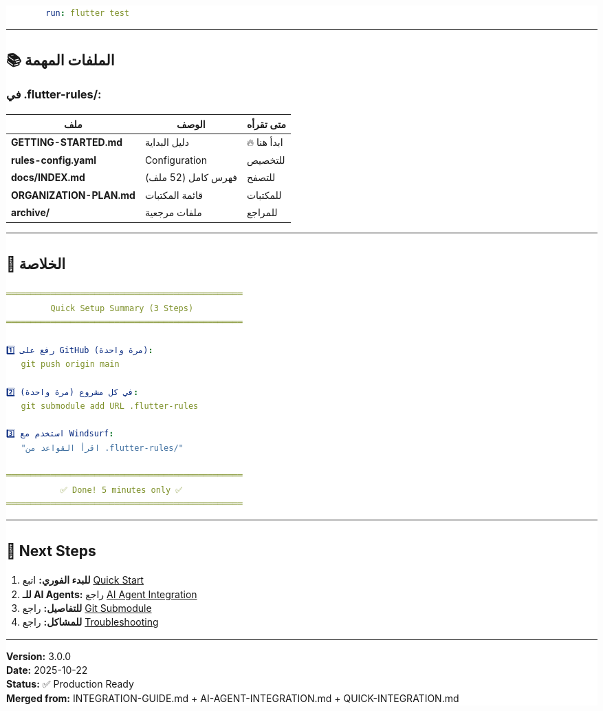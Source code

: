 ```yaml
        run: flutter test
```

---

## 📚 الملفات المهمة

### **في .flutter-rules/:**

| ملف | الوصف | متى تقرأه |
|-----|-------|----------|
| **GETTING-STARTED.md** | دليل البداية | 🔥 ابدأ هنا |
| **rules-config.yaml** | Configuration | للتخصيص |
| **docs/INDEX.md** | فهرس كامل (52 ملف) | للتصفح |
| **ORGANIZATION-PLAN.md** | قائمة المكتبات | للمكتبات |
| **archive/** | ملفات مرجعية | للمراجع |

---

## 🎊 الخلاصة

```yaml
════════════════════════════════════════════════
         Quick Setup Summary (3 Steps)
════════════════════════════════════════════════

1️⃣ رفع على GitHub (مرة واحدة):
   git push origin main

2️⃣ في كل مشروع (مرة واحدة):
   git submodule add URL .flutter-rules

3️⃣ استخدم مع Windsurf:
   "اقرأ القواعد من .flutter-rules/"

════════════════════════════════════════════════
           ✅ Done! 5 minutes only ✅
════════════════════════════════════════════════
```

---

## 🚀 Next Steps

1. **للبدء الفوري:** اتبع [Quick Start](#quick-start)
2. **للـ AI Agents:** راجع [AI Agent Integration](#ai-agent-integration)
3. **للتفاصيل:** راجع [Git Submodule](#git-submodule)
4. **للمشاكل:** راجع [Troubleshooting](#troubleshooting)

---

**Version:** 3.0.0  
**Date:** 2025-10-22  
**Status:** ✅ Production Ready  
**Merged from:** INTEGRATION-GUIDE.md + AI-AGENT-INTEGRATION.md + QUICK-INTEGRATION.md
